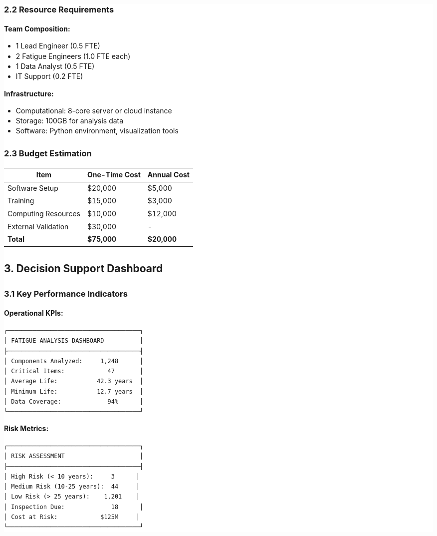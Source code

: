 ### 2.2 Resource Requirements

**Team Composition:**
- 1 Lead Engineer (0.5 FTE)
- 2 Fatigue Engineers (1.0 FTE each)
- 1 Data Analyst (0.5 FTE)
- IT Support (0.2 FTE)

**Infrastructure:**
- Computational: 8-core server or cloud instance
- Storage: 100GB for analysis data
- Software: Python environment, visualization tools

### 2.3 Budget Estimation

| Item | One-Time Cost | Annual Cost |
|------|--------------|-------------|
| Software Setup | $20,000 | $5,000 |
| Training | $15,000 | $3,000 |
| Computing Resources | $10,000 | $12,000 |
| External Validation | $30,000 | - |
| **Total** | **$75,000** | **$20,000** |

## 3. Decision Support Dashboard

### 3.1 Key Performance Indicators

**Operational KPIs:**
```
┌─────────────────────────────────────┐
│ FATIGUE ANALYSIS DASHBOARD          │
├─────────────────────────────────────┤
│ Components Analyzed:     1,248      │
│ Critical Items:            47       │
│ Average Life:           42.3 years  │
│ Minimum Life:           12.7 years  │
│ Data Coverage:             94%      │
└─────────────────────────────────────┘
```

**Risk Metrics:**
```
┌─────────────────────────────────────┐
│ RISK ASSESSMENT                     │
├─────────────────────────────────────┤
│ High Risk (< 10 years):     3      │
│ Medium Risk (10-25 years):  44     │
│ Low Risk (> 25 years):    1,201    │
│ Inspection Due:             18      │
│ Cost at Risk:            $125M     │
└─────────────────────────────────────┘
```
